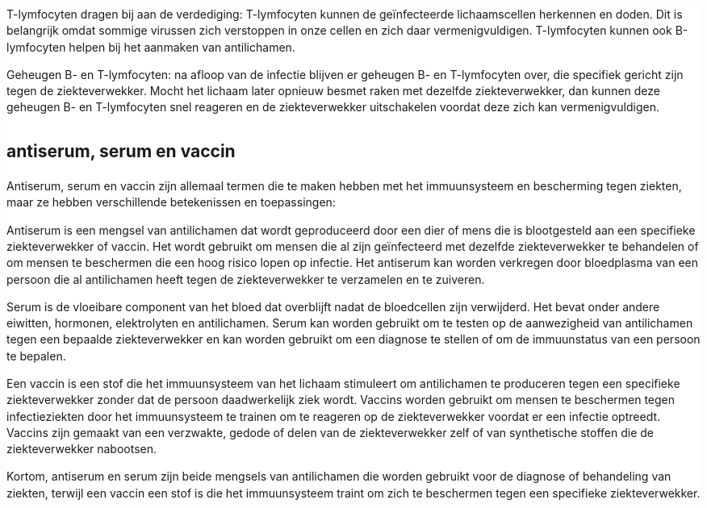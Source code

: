 T-lymfocyten dragen bij aan de verdediging: T-lymfocyten kunnen de geïnfecteerde lichaamscellen herkennen en doden. Dit is belangrijk omdat sommige virussen zich verstoppen in onze cellen en zich daar vermenigvuldigen. T-lymfocyten kunnen ook B-lymfocyten helpen bij het aanmaken van antilichamen.

Geheugen B- en T-lymfocyten: na afloop van de infectie blijven er geheugen B- en T-lymfocyten over, die specifiek gericht zijn tegen de ziekteverwekker. Mocht het lichaam later opnieuw besmet raken met dezelfde ziekteverwekker, dan kunnen deze geheugen B- en T-lymfocyten snel reageren en de ziekteverwekker uitschakelen voordat deze zich kan vermenigvuldigen.

## antiserum, serum en vaccin

Antiserum, serum en vaccin zijn allemaal termen die te maken hebben met het immuunsysteem en bescherming tegen ziekten, maar ze hebben verschillende betekenissen en toepassingen:

Antiserum is een mengsel van antilichamen dat wordt geproduceerd door een dier of mens die is blootgesteld aan een specifieke ziekteverwekker of vaccin. Het wordt gebruikt om mensen die al zijn geïnfecteerd met dezelfde ziekteverwekker te behandelen of om mensen te beschermen die een hoog risico lopen op infectie. Het antiserum kan worden verkregen door bloedplasma van een persoon die al antilichamen heeft tegen de ziekteverwekker te verzamelen en te zuiveren.

Serum is de vloeibare component van het bloed dat overblijft nadat de bloedcellen zijn verwijderd. Het bevat onder andere eiwitten, hormonen, elektrolyten en antilichamen. Serum kan worden gebruikt om te testen op de aanwezigheid van antilichamen tegen een bepaalde ziekteverwekker en kan worden gebruikt om een diagnose te stellen of om de immuunstatus van een persoon te bepalen.

Een vaccin is een stof die het immuunsysteem van het lichaam stimuleert om antilichamen te produceren tegen een specifieke ziekteverwekker zonder dat de persoon daadwerkelijk ziek wordt. Vaccins worden gebruikt om mensen te beschermen tegen infectieziekten door het immuunsysteem te trainen om te reageren op de ziekteverwekker voordat er een infectie optreedt. Vaccins zijn gemaakt van een verzwakte, gedode of delen van de ziekteverwekker zelf of van synthetische stoffen die de ziekteverwekker nabootsen.

Kortom, antiserum en serum zijn beide mengsels van antilichamen die worden gebruikt voor de diagnose of behandeling van ziekten, terwijl een vaccin een stof is die het immuunsysteem traint om zich te beschermen tegen een specifieke ziekteverwekker.

